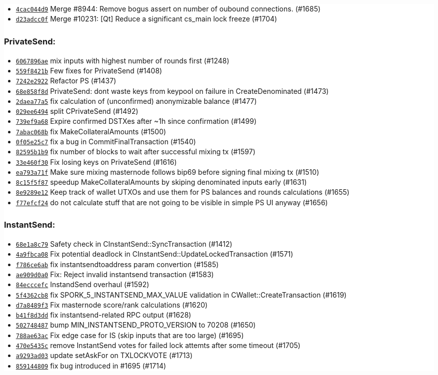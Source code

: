 - [`4cac044d9`](https://github.com/dakpay/dak/commit/4cac044d9) Merge #8944: Remove bogus assert on number of oubound connections. (#1685)
- [`d23adcc0f`](https://github.com/dakpay/dak/commit/d23adcc0f) Merge #10231: [Qt] Reduce a significant cs_main lock freeze (#1704)

### PrivateSend:
- [`6067896ae`](https://github.com/dakpay/dak/commit/6067896ae) mix inputs with highest number of rounds first (#1248)
- [`559f8421b`](https://github.com/dakpay/dak/commit/559f8421b) Few fixes for PrivateSend (#1408)
- [`7242e2922`](https://github.com/dakpay/dak/commit/7242e2922) Refactor PS (#1437)
- [`68e858f8d`](https://github.com/dakpay/dak/commit/68e858f8d) PrivateSend: dont waste keys from keypool on failure in CreateDenominated (#1473)
- [`2daea77a5`](https://github.com/dakpay/dak/commit/2daea77a5) fix calculation of (unconfirmed) anonymizable balance (#1477)
- [`029ee6494`](https://github.com/dakpay/dak/commit/029ee6494) split CPrivateSend (#1492)
- [`739ef9a68`](https://github.com/dakpay/dak/commit/739ef9a68) Expire confirmed DSTXes after ~1h since confirmation (#1499)
- [`7abac068b`](https://github.com/dakpay/dak/commit/7abac068b) fix MakeCollateralAmounts (#1500)
- [`0f05e25c7`](https://github.com/dakpay/dak/commit/0f05e25c7) fix a bug in CommitFinalTransaction (#1540)
- [`82595b1b9`](https://github.com/dakpay/dak/commit/82595b1b9) fix number of blocks to wait after successful mixing tx (#1597)
- [`33e460f30`](https://github.com/dakpay/dak/commit/33e460f30) Fix losing keys on PrivateSend (#1616)
- [`ea793a71f`](https://github.com/dakpay/dak/commit/ea793a71f) Make sure mixing masternode follows bip69 before signing final mixing tx (#1510)
- [`8c15f5f87`](https://github.com/dakpay/dak/commit/8c15f5f87) speedup MakeCollateralAmounts by skiping denominated inputs early (#1631)
- [`8e9289e12`](https://github.com/dakpay/dak/commit/8e9289e12) Keep track of wallet UTXOs and use them for PS balances and rounds calculations (#1655)
- [`f77efcf24`](https://github.com/dakpay/dak/commit/f77efcf24) do not calculate stuff that are not going to be visible in simple PS UI anyway (#1656)

### InstantSend:
- [`68e1a8c79`](https://github.com/dakpay/dak/commit/68e1a8c79) Safety check in CInstantSend::SyncTransaction (#1412)
- [`4a9fbca08`](https://github.com/dakpay/dak/commit/4a9fbca08) Fix potential deadlock in CInstantSend::UpdateLockedTransaction (#1571)
- [`f786ce6ab`](https://github.com/dakpay/dak/commit/f786ce6ab) fix instantsendtoaddress param convertion (#1585)
- [`ae909d0a0`](https://github.com/dakpay/dak/commit/ae909d0a0) Fix: Reject invalid instantsend transaction (#1583)
- [`84ecccefc`](https://github.com/dakpay/dak/commit/84ecccefc) InstandSend overhaul (#1592)
- [`5f4362cb8`](https://github.com/dakpay/dak/commit/5f4362cb8) fix SPORK_5_INSTANTSEND_MAX_VALUE validation in CWallet::CreateTransaction (#1619)
- [`d7a8489f3`](https://github.com/dakpay/dak/commit/d7a8489f3) Fix masternode score/rank calculations (#1620)
- [`b41f8d3dd`](https://github.com/dakpay/dak/commit/b41f8d3dd) fix instantsend-related RPC output (#1628)
- [`502748487`](https://github.com/dakpay/dak/commit/502748487) bump MIN_INSTANTSEND_PROTO_VERSION to 70208 (#1650)
- [`788ae63ac`](https://github.com/dakpay/dak/commit/788ae63ac) Fix edge case for IS (skip inputs that are too large) (#1695)
- [`470e5435c`](https://github.com/dakpay/dak/commit/470e5435c) remove InstantSend votes for failed lock attemts after some timeout (#1705)
- [`a9293ad03`](https://github.com/dakpay/dak/commit/a9293ad03) update setAskFor on TXLOCKVOTE (#1713)
- [`859144809`](https://github.com/dakpay/dak/commit/859144809) fix bug introduced in #1695 (#1714)
